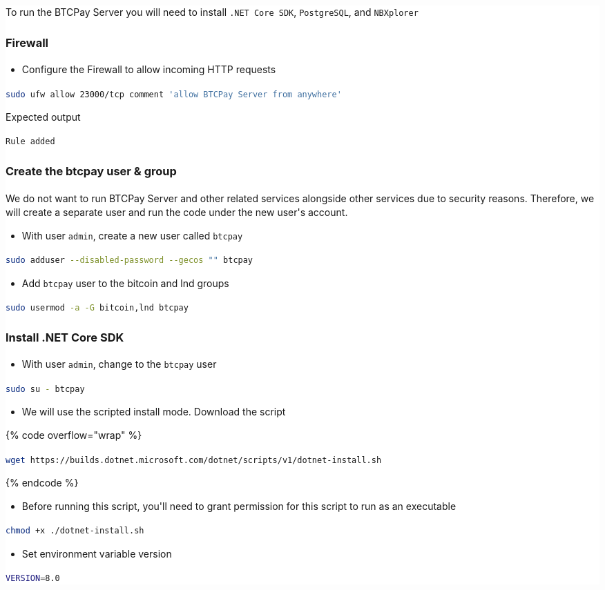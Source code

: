 To run the BTCPay Server you will need to install `.NET Core SDK`, `PostgreSQL`, and `NBXplorer`

### Firewall

* Configure the Firewall to allow incoming HTTP requests

```bash
sudo ufw allow 23000/tcp comment 'allow BTCPay Server from anywhere'
```

Expected output

```
Rule added
```

### Create the btcpay user & group

We do not want to run BTCPay Server and other related services alongside other services due to security reasons. Therefore, we will create a separate user and run the code under the new user's account.

* With user `admin`, create a new user called `btcpay`

```bash
sudo adduser --disabled-password --gecos "" btcpay
```

* Add `btcpay` user to the bitcoin and lnd groups

```bash
sudo usermod -a -G bitcoin,lnd btcpay
```

### Install .NET Core SDK

* With user `admin`, change to the `btcpay` user

```bash
sudo su - btcpay
```

* We will use the scripted install mode. Download the script

{% code overflow="wrap" %}
```bash
wget https://builds.dotnet.microsoft.com/dotnet/scripts/v1/dotnet-install.sh
```
{% endcode %}

* Before running this script, you'll need to grant permission for this script to run as an executable

```bash
chmod +x ./dotnet-install.sh
```

* Set environment variable version

```bash
VERSION=8.0
```
